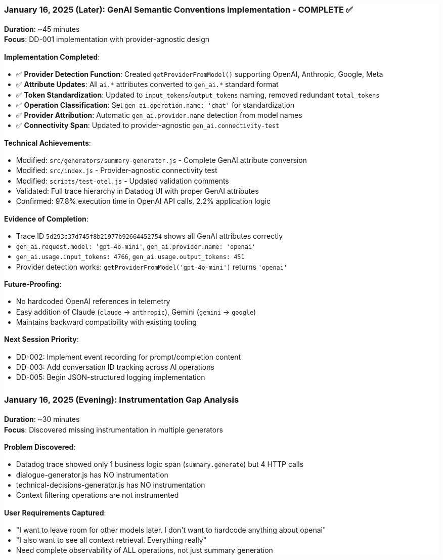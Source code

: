 ### January 16, 2025 (Later): GenAI Semantic Conventions Implementation - COMPLETE ✅
**Duration**: ~45 minutes  
**Focus**: DD-001 implementation with provider-agnostic design

**Implementation Completed**:
- ✅ **Provider Detection Function**: Created `getProviderFromModel()` supporting OpenAI, Anthropic, Google, Meta
- ✅ **Attribute Updates**: All `ai.*` attributes converted to `gen_ai.*` standard format
- ✅ **Token Standardization**: Updated to `input_tokens`/`output_tokens` naming, removed redundant `total_tokens`
- ✅ **Operation Classification**: Set `gen_ai.operation.name: 'chat'` for standardization
- ✅ **Provider Attribution**: Automatic `gen_ai.provider.name` detection from model names
- ✅ **Connectivity Span**: Updated to provider-agnostic `gen_ai.connectivity-test`

**Technical Achievements**:
- Modified: `src/generators/summary-generator.js` - Complete GenAI attribute conversion
- Modified: `src/index.js` - Provider-agnostic connectivity test
- Modified: `scripts/test-otel.js` - Updated validation comments
- Validated: Full trace hierarchy in Datadog UI with proper GenAI attributes
- Confirmed: 97.8% execution time in OpenAI API calls, 2.2% application logic

**Evidence of Completion**:
- Trace ID `5d293c37d745f8b21977b92664452754` shows all GenAI attributes correctly
- `gen_ai.request.model: 'gpt-4o-mini'`, `gen_ai.provider.name: 'openai'`
- `gen_ai.usage.input_tokens: 4766`, `gen_ai.usage.output_tokens: 451`
- Provider detection works: `getProviderFromModel('gpt-4o-mini')` returns `'openai'`

**Future-Proofing**:
- No hardcoded OpenAI references in telemetry
- Easy addition of Claude (`claude` → `anthropic`), Gemini (`gemini` → `google`)
- Maintains backward compatibility with existing tooling

**Next Session Priority**:
- DD-002: Implement event recording for prompt/completion content
- DD-003: Add conversation ID tracking across AI operations
- DD-005: Begin JSON-structured logging implementation

### January 16, 2025 (Evening): Instrumentation Gap Analysis
**Duration**: ~30 minutes  
**Focus**: Discovered missing instrumentation in multiple generators

**Problem Discovered**:
- Datadog trace showed only 1 business logic span (`summary.generate`) but 4 HTTP calls
- dialogue-generator.js has NO instrumentation
- technical-decisions-generator.js has NO instrumentation
- Context filtering operations are not instrumented

**User Requirements Captured**:
- "I want to leave room for other models later. I don't want to hardcode anything about openai"
- "I also want to see all context retrieval. Everything really"
- Need complete observability of ALL operations, not just summary generation
